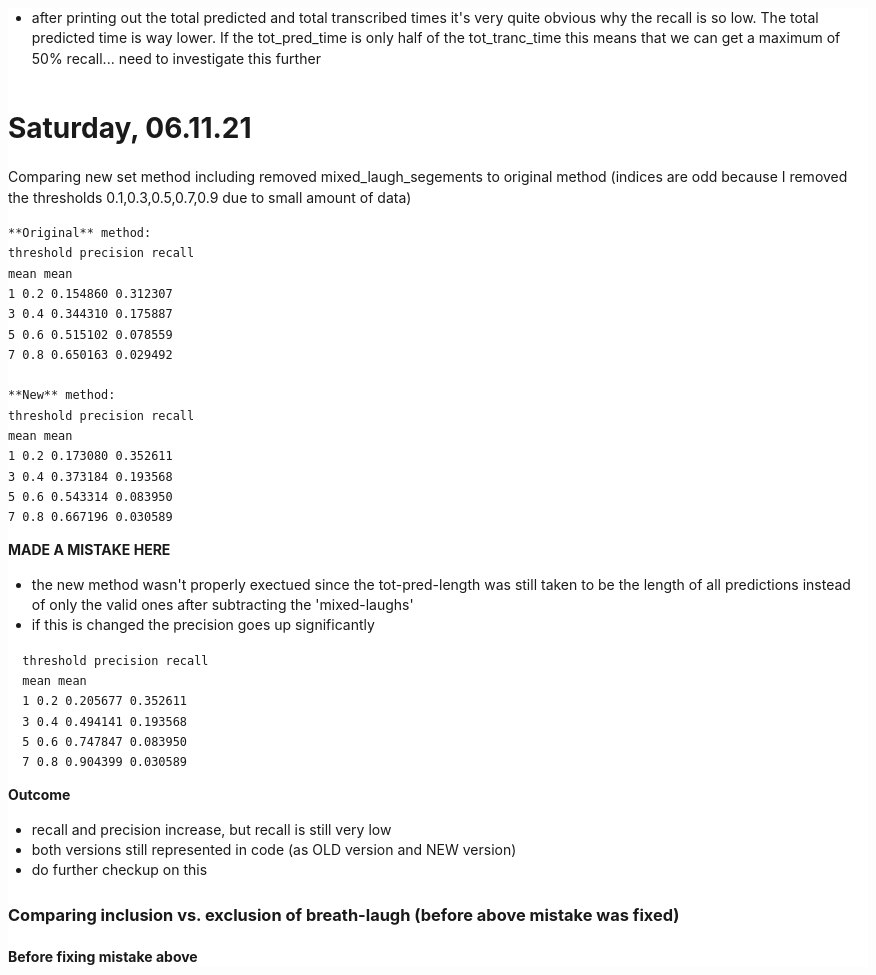 - after printing out the total predicted and total transcribed times it's very
  quite obvious why the recall is so low. The total predicted time is way lower.
  If the tot_pred_time is only half of the tot_tranc_time this means that we can get
  a maximum of 50% recall... need to investigate this further

# Saturday, 06.11.21

Comparing new set method including removed mixed_laugh_segements to original method
(indices are odd because I removed the thresholds 0.1,0.3,0.5,0.7,0.9 due to small amount of data)

```
**Original** method:
threshold precision recall
mean mean
1 0.2 0.154860 0.312307
3 0.4 0.344310 0.175887
5 0.6 0.515102 0.078559
7 0.8 0.650163 0.029492

**New** method:
threshold precision recall
mean mean
1 0.2 0.173080 0.352611
3 0.4 0.373184 0.193568
5 0.6 0.543314 0.083950
7 0.8 0.667196 0.030589
```

**MADE A MISTAKE HERE**

- the new method wasn't properly exectued since the tot-pred-length was still taken to be the length of all predictions
  instead of only the valid ones after subtracting the 'mixed-laughs'
- if this is changed the precision goes up significantly

```
  threshold precision recall
  mean mean
  1 0.2 0.205677 0.352611
  3 0.4 0.494141 0.193568
  5 0.6 0.747847 0.083950
  7 0.8 0.904399 0.030589
```

**Outcome**

- recall and precision increase, but recall is still very low
- both versions still represented in code (as OLD version and NEW version)
- do further checkup on this

### Comparing inclusion vs. exclusion of breath-laugh (before above mistake was fixed)

#### Before fixing mistake above
